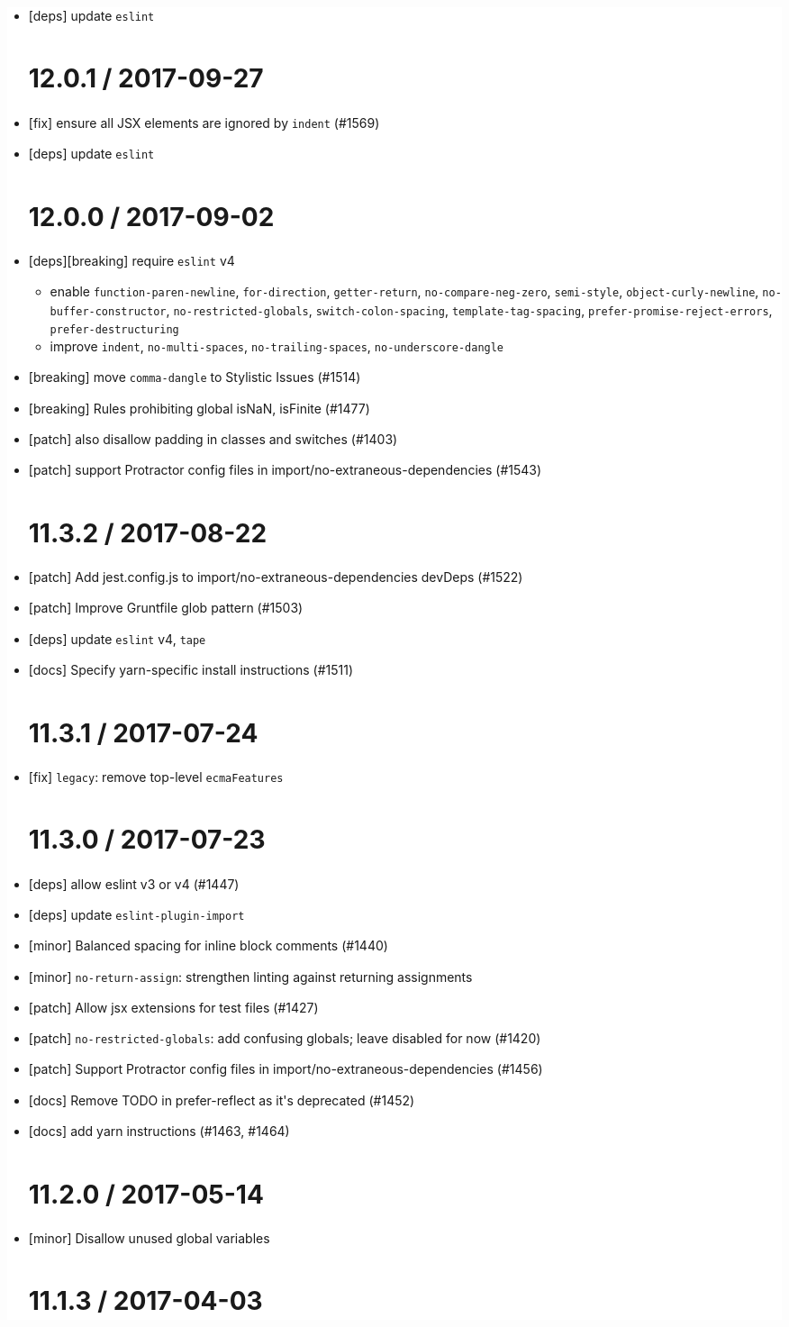 -   [deps] update `eslint`

    # 12.0.1 / 2017-09-27

-   [fix] ensure all JSX elements are ignored by `indent` (#1569)
-   [deps] update `eslint`

    # 12.0.0 / 2017-09-02

-   [deps][breaking] require `eslint` v4
    -   enable `function-paren-newline`, `for-direction`, `getter-return`, `no-compare-neg-zero`, `semi-style`, `object-curly-newline`, `no-buffer-constructor`, `no-restricted-globals`, `switch-colon-spacing`, `template-tag-spacing`, `prefer-promise-reject-errors`, `prefer-destructuring`
    -   improve `indent`, `no-multi-spaces`, `no-trailing-spaces`, `no-underscore-dangle`
-   [breaking] move `comma-dangle` to Stylistic Issues (#1514)
-   [breaking] Rules prohibiting global isNaN, isFinite (#1477)
-   [patch] also disallow padding in classes and switches (#1403)
-   [patch] support Protractor config files in import/no-extraneous-dependencies (#1543)

    # 11.3.2 / 2017-08-22

-   [patch] Add jest.config.js to import/no-extraneous-dependencies devDeps (#1522)
-   [patch] Improve Gruntfile glob pattern (#1503)
-   [deps] update `eslint` v4, `tape`
-   [docs] Specify yarn-specific install instructions (#1511)

    # 11.3.1 / 2017-07-24

-   [fix] `legacy`: remove top-level `ecmaFeatures`

    # 11.3.0 / 2017-07-23

-   [deps] allow eslint v3 or v4 (#1447)
-   [deps] update `eslint-plugin-import`
-   [minor] Balanced spacing for inline block comments (#1440)
-   [minor] `no-return-assign`: strengthen linting against returning assignments
-   [patch] Allow jsx extensions for test files (#1427)
-   [patch] `no-restricted-globals`: add confusing globals; leave disabled for now (#1420)
-   [patch] Support Protractor config files in import/no-extraneous-dependencies (#1456)
-   [docs] Remove TODO in prefer-reflect as it's deprecated (#1452)
-   [docs] add yarn instructions (#1463, #1464)

    # 11.2.0 / 2017-05-14

-   [minor] Disallow unused global variables

    # 11.1.3 / 2017-04-03
